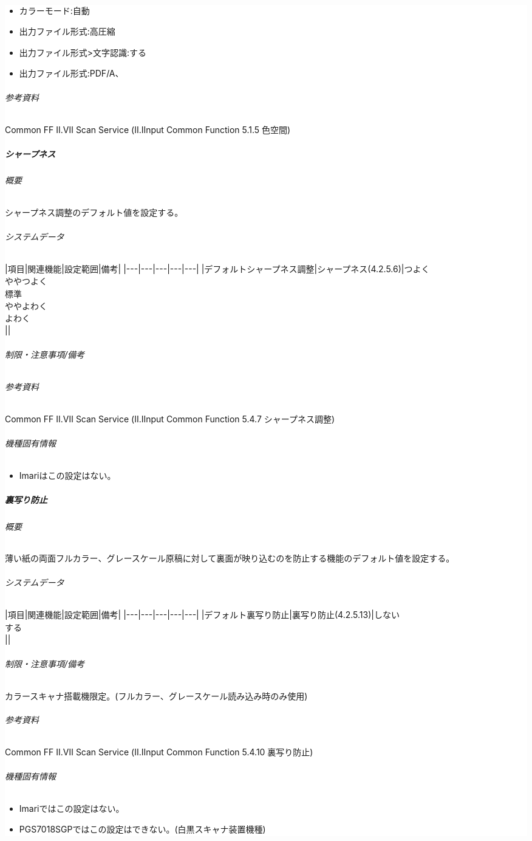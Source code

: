 -   カラーモード:自動

-   出力ファイル形式:高圧縮

-   出力ファイル形式>文字認識:する

-   出力ファイル形式:PDF/A、

###### 参考資料

Common FF Ⅱ.Ⅶ Scan Service (Ⅱ.ⅠInput Common Function 5.1.5 色空間)

##### シャープネス

###### 概要
シャープネス調整のデフォルト値を設定する。

###### システムデータ

|項目|関連機能|設定範囲|備考|
|---|---|---|---|---|
|デフォルトシャープネス調整|シャープネス(4.2.5.6)|つよく<br/>ややつよく<br/>標準<br/>ややよわく<br/>よわく<br/>||


###### 制限・注意事項/備考


###### 参考資料
Common FF Ⅱ.Ⅶ Scan Service (Ⅱ.ⅠInput Common Function 5.4.7
シャープネス調整)

###### 機種固有情報

-   Imariはこの設定はない。

##### 裏写り防止

###### 概要
薄い紙の両面フルカラー、グレースケール原稿に対して裏面が映り込むのを防止する機能のデフォルト値を設定する。

###### システムデータ

|項目|関連機能|設定範囲|備考|
|---|---|---|---|---|
|デフォルト裏写り防止|裏写り防止(4.2.5.13)|しない<br/>する<br/>||


###### 制限・注意事項/備考
カラースキャナ搭載機限定。(フルカラー、グレースケール読み込み時のみ使用)

###### 参考資料

Common FF Ⅱ.Ⅶ Scan Service (Ⅱ.ⅠInput Common Function 5.4.10 裏写り防止)

###### 機種固有情報

-   Imariではこの設定はない。

-   PGS7018SGPではこの設定はできない。(白黒スキャナ装置機種)
